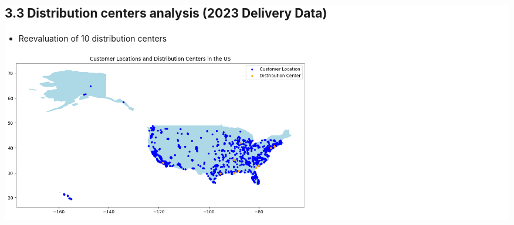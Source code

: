 
## 3.3 Distribution centers analysis (2023 Delivery Data) 
- Reevaluation of 10 distribution centers
<img width="60%" src="https://github.com/Taweilo/theLook_ecommerce/blob/main/Image/3.2%20Current%20distribution%20centeres.png">